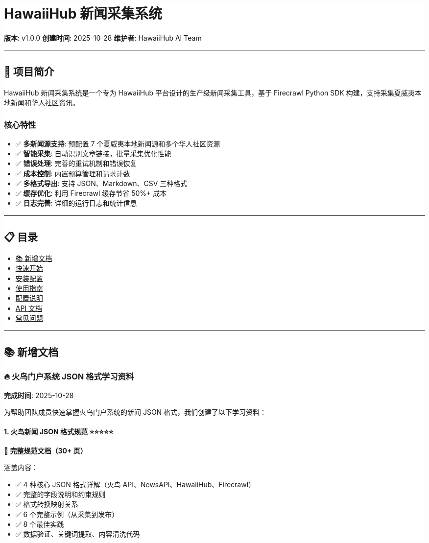 # HawaiiHub 新闻采集系统

**版本**: v1.0.0
**创建时间**: 2025-10-28
**维护者**: HawaiiHub AI Team

---

## 🎯 项目简介

HawaiiHub 新闻采集系统是一个专为 HawaiiHub 平台设计的生产级新闻采集工具，基于 Firecrawl Python SDK 构建，支持采集夏威夷本地新闻和华人社区资讯。

### 核心特性

- ✅ **多新闻源支持**: 预配置 7 个夏威夷本地新闻源和多个华人社区资源
- ✅ **智能采集**: 自动识别文章链接，批量采集优化性能
- ✅ **错误处理**: 完善的重试机制和错误恢复
- ✅ **成本控制**: 内置预算管理和请求计数
- ✅ **多格式导出**: 支持 JSON、Markdown、CSV 三种格式
- ✅ **缓存优化**: 利用 Firecrawl 缓存节省 50%+ 成本
- ✅ **日志完善**: 详细的运行日志和统计信息

---

## 📋 目录

- [📚 新增文档](#新增文档)
- [快速开始](#快速开始)
- [安装配置](#安装配置)
- [使用指南](#使用指南)
- [配置说明](#配置说明)
- [API 文档](#api-文档)
- [常见问题](#常见问题)

---

## 📚 新增文档

### 🔥 火鸟门户系统 JSON 格式学习资料

**完成时间**: 2025-10-28

为帮助团队成员快速掌握火鸟门户系统的新闻 JSON 格式，我们创建了以下学习资料：

#### 1. [火鸟新闻 JSON 格式规范](./火鸟新闻JSON格式规范.md) ⭐⭐⭐⭐⭐

**📖 完整规范文档（30+ 页）**

涵盖内容：
- ✅ 4 种核心 JSON 格式详解（火鸟 API、NewsAPI、HawaiiHub、Firecrawl）
- ✅ 完整的字段说明和约束规则
- ✅ 格式转换映射关系
- ✅ 6 个完整示例（从采集到发布）
- ✅ 8 个最佳实践
- ✅ 数据验证、关键词提取、内容清洗代码
